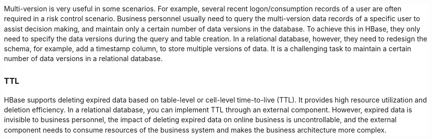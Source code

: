 Multi-version is very useful in some scenarios. For example, several recent logon/consumption records of a user are often required in a risk control scenario. Business personnel usually need to query the multi-version data records of a specific user to assist decision making, and maintain only a certain number of data versions in the database. To achieve this in HBase, they only need to specify the data versions during the query and table creation. In a relational database, however, they need to redesign the schema, for example, add a timestamp column, to store multiple versions of data. It is a challenging task to maintain a certain number of data versions in a relational database.

### TTL

HBase supports deleting expired data based on table-level or cell-level time-to-live (TTL). It provides high resource utilization and deletion efficiency. In a relational database, you can implement TTL through an external component. However, expired data is invisible to business personnel, the impact of deleting expired data on online business is uncontrollable, and the external component needs to consume resources of the business system and makes the business architecture more complex.